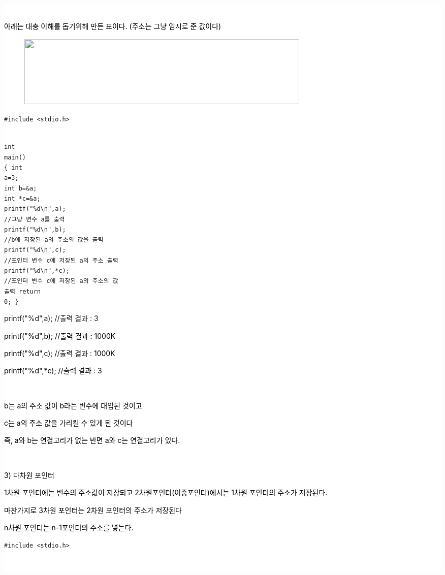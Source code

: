 <p style="background-color: #ffffff; color: #000000; text-align: start;" data-ke-size="size16">&nbsp;</p>
<p style="background-color: #ffffff; color: #000000; text-align: start;" data-ke-size="size16">아래는 대충 이해를 돕기위해 만든 표이다. (주소는 그냥 임시로 준 값이다)</p>
<p></p><figure class="imageblock alignCenter" data-ke-mobilestyle="widthOrigin" data-origin-width="499" data-origin-height="118"><span data-url="https://blog.kakaocdn.net/dn/ce57vN/btseddxATZx/Z5KivQk4zupFS5dH9SX3Dk/img.png" data-lightbox="lightbox"><img src="https://blog.kakaocdn.net/dn/ce57vN/btseddxATZx/Z5KivQk4zupFS5dH9SX3Dk/img.png" srcset="https://img1.daumcdn.net/thumb/R1280x0/?scode=mtistory2&amp;fname=https%3A%2F%2Fblog.kakaocdn.net%2Fdn%2Fce57vN%2FbtseddxATZx%2FZ5KivQk4zupFS5dH9SX3Dk%2Fimg.png" onerror="this.onerror=null; this.src='//t1.daumcdn.net/tistory_admin/static/images/no-image-v1.png'; this.srcset='//t1.daumcdn.net/tistory_admin/static/images/no-image-v1.png';" width="541" height="128" data-origin-width="499" data-origin-height="118"></span></figure>
<p></p>
<pre id="code_1683381708810" class="csharp" data-ke-language="csharp" data-ke-type="codeblock"><code class="hljs"><span class="hljs-meta">#include &lt;stdio.h&gt;</span>

<span class="hljs-function"><span class="hljs-built_in">int</span> <span class="hljs-title">main</span>(<span class="hljs-params"></span>)</span> {
<span class="hljs-built_in">int</span> a=<span class="hljs-number">3</span>;
<span class="hljs-built_in">int</span> b=&amp;a;
<span class="hljs-built_in">int</span> *c=&amp;a;
printf(<span class="hljs-string">"%d\n"</span>,a); <span class="hljs-comment">//그냥 변수 a를 출력</span>
printf(<span class="hljs-string">"%d\n"</span>,b); <span class="hljs-comment">//b에 저장된 a의 주소의 값을 출력</span>
printf(<span class="hljs-string">"%d\n"</span>,c); <span class="hljs-comment">//포인터 변수 c에 저장된 a의 주소 출력</span>
printf(<span class="hljs-string">"%d\n"</span>,*c); <span class="hljs-comment">//포인터 변수 c에 저장된 a의 주소의 값 출력</span>
<span class="hljs-keyword">return</span> <span class="hljs-number">0</span>;
}</code></pre>

<p data-ke-size="size16">printf("%d",a); //출력 결과 : 3</p>
<p style="background-color: #ffffff; color: #000000; text-align: start;" data-ke-size="size16">printf("%d",b); //출력 결과 : 1000K</p>
<p style="background-color: #ffffff; color: #000000; text-align: start;" data-ke-size="size16">printf("%d",c); //출력 결과 : 1000K</p>
<p style="background-color: #ffffff; color: #000000; text-align: start;" data-ke-size="size16">printf("%d",*c); //출력 결과 : 3</p>
<p style="background-color: #ffffff; color: #000000; text-align: start;" data-ke-size="size16">&nbsp;</p>
<p style="background-color: #ffffff; color: #000000; text-align: start;" data-ke-size="size16">b는 a의 주소 값이 b라는 변수에 대입된 것이고</p>
<p style="background-color: #ffffff; color: #000000; text-align: start;" data-ke-size="size16">c는 a의 주소 값을 가리킬 수 있게 된 것이다</p>
<p style="background-color: #ffffff; color: #000000; text-align: start;" data-ke-size="size16">즉, a와 b는 연결고리가 없는 반면 a와 c는 연결고리가 있다.</p>
<p style="background-color: #ffffff; color: #000000; text-align: start;" data-ke-size="size16">&nbsp;</p>
<p style="background-color: #ffffff; color: #000000; text-align: start;" data-ke-size="size16">3) 다차원 포인터</p>
<p style="background-color: #ffffff; color: #000000; text-align: start;" data-ke-size="size16">1차원 포인터에는 변수의 주소값이 저장되고 2차원포인터(이중포인터)에서는 1차원 포인터의 주소가 저장된다.</p>
<p style="background-color: #ffffff; color: #000000; text-align: start;" data-ke-size="size16">마찬가지로 3차원 포인터는 2차원 포인터의 주소가 저장된다</p>
<p style="background-color: #ffffff; color: #000000; text-align: start;" data-ke-size="size16">n차원 포인터는 n-1포인터의 주소를 넣는다.</p>
<pre id="code_1683381816009" class="csharp" data-ke-language="csharp" data-ke-type="codeblock"><code class="hljs"><span class="hljs-meta">#include &lt;stdio.h&gt;</span>
